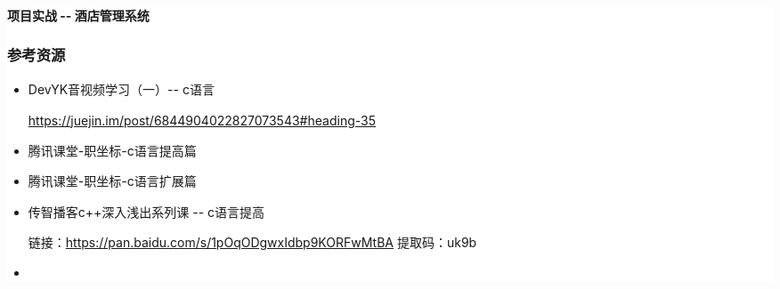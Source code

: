 















#### 项目实战 -- 酒店管理系统









### 参考资源

- DevYK音视频学习（一）-- c语言

  https://juejin.im/post/6844904022827073543#heading-35
  
  
  
- 腾讯课堂-职坐标-c语言提高篇

- 腾讯课堂-职坐标-c语言扩展篇

  

- 传智播客c++深入浅出系列课 -- c语言提高

  链接：https://pan.baidu.com/s/1pOqODgwxIdbp9KORFwMtBA 
  提取码：uk9b 
  
- 

  





















